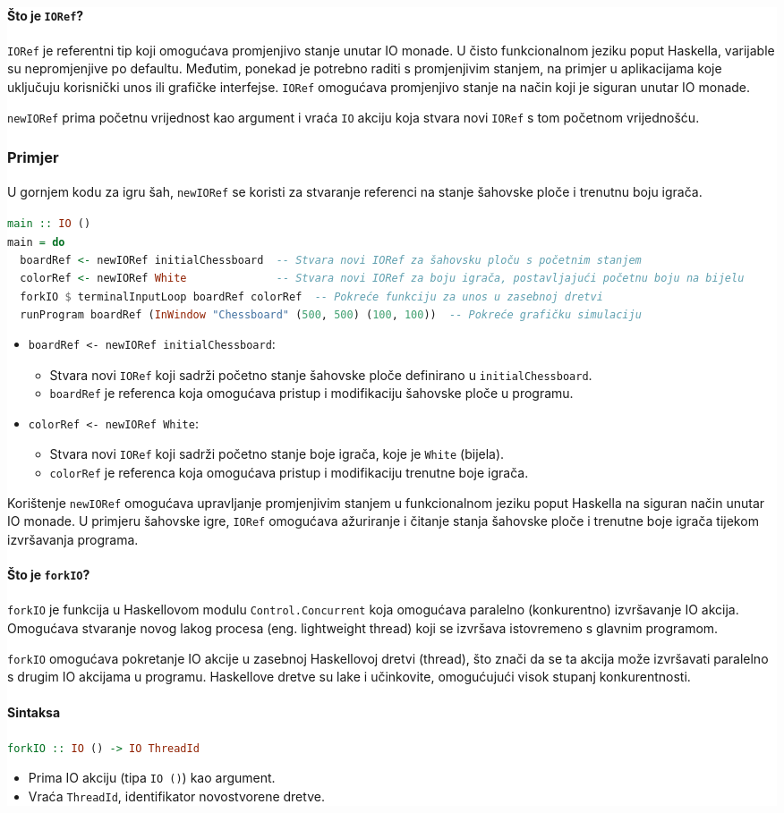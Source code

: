 #### Što je `IORef`?

`IORef` je referentni tip koji omogućava promjenjivo stanje unutar IO monade. U čisto funkcionalnom jeziku poput Haskella, varijable su nepromjenjive po defaultu. Međutim, ponekad je potrebno raditi s promjenjivim stanjem, na primjer u aplikacijama koje uključuju korisnički unos ili grafičke interfejse. `IORef` omogućava promjenjivo stanje na način koji je siguran unutar IO monade.

`newIORef` prima početnu vrijednost kao argument i vraća `IO` akciju koja stvara novi `IORef` s tom početnom vrijednošću.

### Primjer

U gornjem kodu za igru šah, `newIORef` se koristi za stvaranje referenci na stanje šahovske ploče i trenutnu boju igrača.

```haskell
main :: IO ()
main = do
  boardRef <- newIORef initialChessboard  -- Stvara novi IORef za šahovsku ploču s početnim stanjem
  colorRef <- newIORef White              -- Stvara novi IORef za boju igrača, postavljajući početnu boju na bijelu
  forkIO $ terminalInputLoop boardRef colorRef  -- Pokreće funkciju za unos u zasebnoj dretvi
  runProgram boardRef (InWindow "Chessboard" (500, 500) (100, 100))  -- Pokreće grafičku simulaciju
```

- `boardRef <- newIORef initialChessboard`:

  - Stvara novi `IORef` koji sadrži početno stanje šahovske ploče definirano u `initialChessboard`.
  - `boardRef` je referenca koja omogućava pristup i modifikaciju šahovske ploče u programu.

- `colorRef <- newIORef White`:
  - Stvara novi `IORef` koji sadrži početno stanje boje igrača, koje je `White` (bijela).
  - `colorRef` je referenca koja omogućava pristup i modifikaciju trenutne boje igrača.

Korištenje `newIORef` omogućava upravljanje promjenjivim stanjem u funkcionalnom jeziku poput Haskella na siguran način unutar IO monade. U primjeru šahovske igre, `IORef` omogućava ažuriranje i čitanje stanja šahovske ploče i trenutne boje igrača tijekom izvršavanja programa.

#### Što je `forkIO`?

`forkIO` je funkcija u Haskellovom modulu `Control.Concurrent` koja omogućava paralelno (konkurentno) izvršavanje IO akcija. Omogućava stvaranje novog lakog procesa (eng. lightweight thread) koji se izvršava istovremeno s glavnim programom.

`forkIO` omogućava pokretanje IO akcije u zasebnoj Haskellovoj dretvi (thread), što znači da se ta akcija može izvršavati paralelno s drugim IO akcijama u programu. Haskellove dretve su lake i učinkovite, omogućujući visok stupanj konkurentnosti.

#### Sintaksa

```haskell
forkIO :: IO () -> IO ThreadId
```

- Prima IO akciju (tipa `IO ()`) kao argument.
- Vraća `ThreadId`, identifikator novostvorene dretve.
